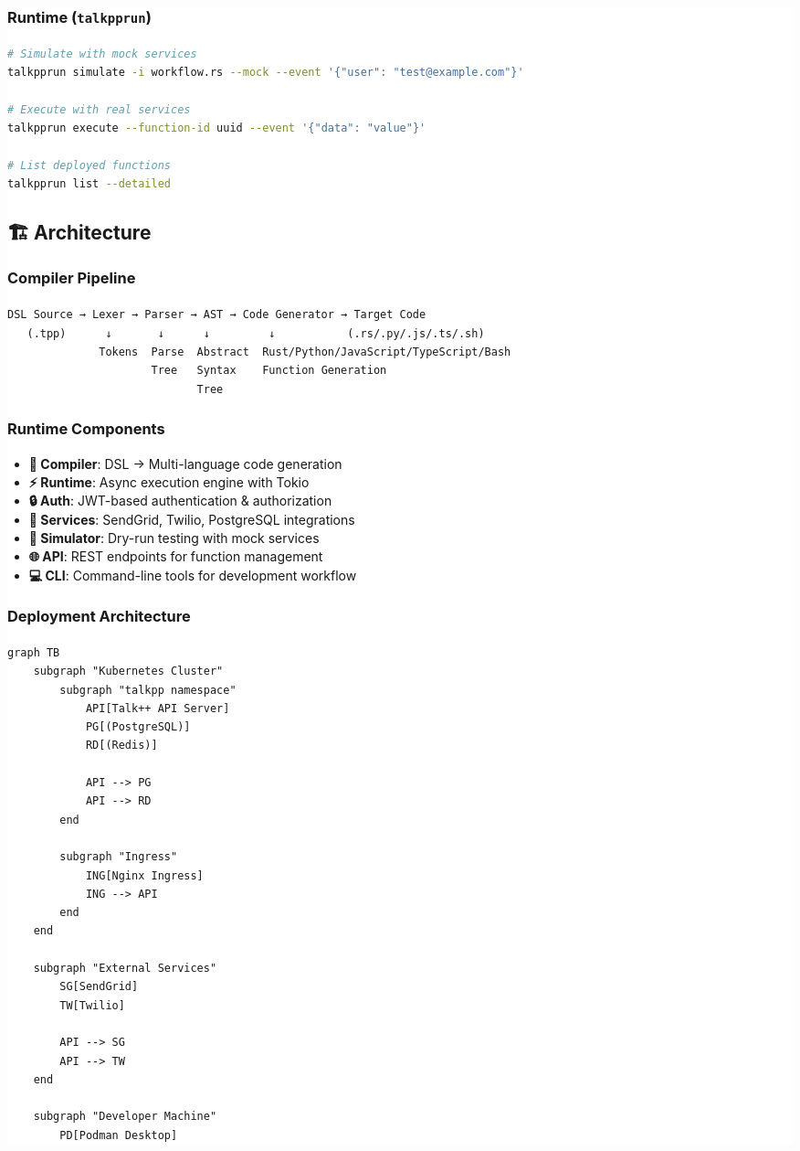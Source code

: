 ### Runtime (`talkpprun`)

```bash
# Simulate with mock services
talkpprun simulate -i workflow.rs --mock --event '{"user": "test@example.com"}'

# Execute with real services
talkpprun execute --function-id uuid --event '{"data": "value"}'

# List deployed functions
talkpprun list --detailed
```

## 🏗️ Architecture

### Compiler Pipeline
```
DSL Source → Lexer → Parser → AST → Code Generator → Target Code
   (.tpp)      ↓       ↓      ↓         ↓           (.rs/.py/.js/.ts/.sh)
              Tokens  Parse  Abstract  Rust/Python/JavaScript/TypeScript/Bash
                      Tree   Syntax    Function Generation
                             Tree
```

### Runtime Components

- **🧠 Compiler**: DSL → Multi-language code generation
- **⚡ Runtime**: Async execution engine with Tokio
- **🔒 Auth**: JWT-based authentication & authorization
- **🔌 Services**: SendGrid, Twilio, PostgreSQL integrations
- **🧪 Simulator**: Dry-run testing with mock services
- **🌐 API**: REST endpoints for function management
- **💻 CLI**: Command-line tools for development workflow

### Deployment Architecture

```mermaid
graph TB
    subgraph "Kubernetes Cluster"
        subgraph "talkpp namespace"
            API[Talk++ API Server]
            PG[(PostgreSQL)]
            RD[(Redis)]
            
            API --> PG
            API --> RD
        end
        
        subgraph "Ingress"
            ING[Nginx Ingress]
            ING --> API
        end
    end
    
    subgraph "External Services"
        SG[SendGrid]
        TW[Twilio]
        
        API --> SG
        API --> TW
    end
    
    subgraph "Developer Machine"
        PD[Podman Desktop]
```